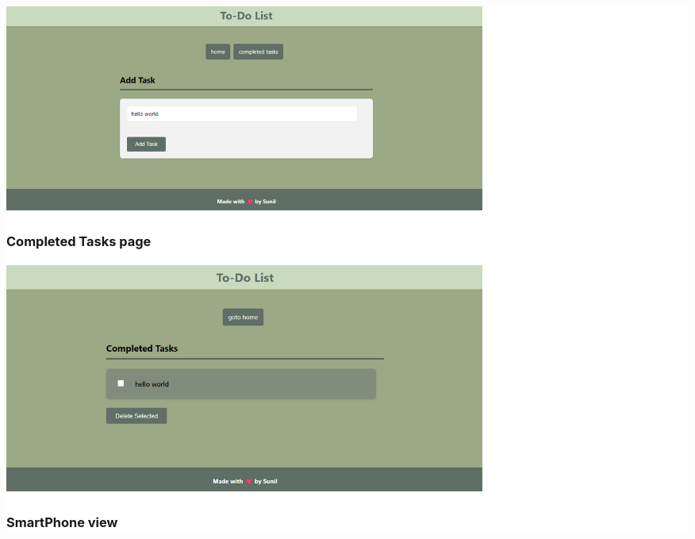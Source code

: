 <img src="screenshots/django app 2.png" alt="Main Page" width="600">
<h3>Completed Tasks page</h3>
<img src="screenshots/django app 5.png" alt="Main Page" width="600">
<h3>SmartPhone view</h3>